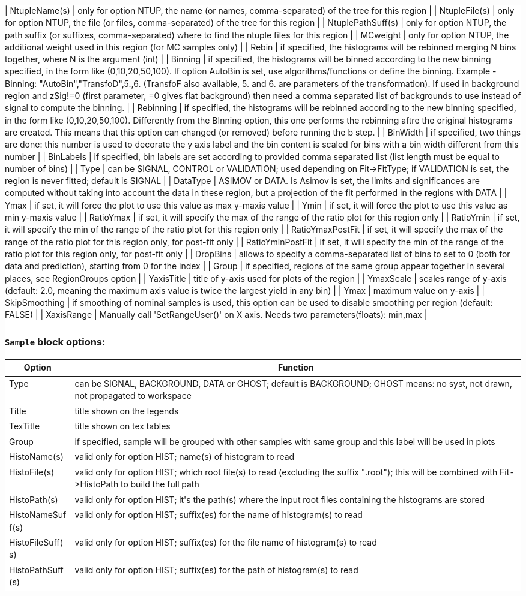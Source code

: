 | NtupleName(s)                | only for option NTUP, the name (or names, comma-separated) of the tree for this region |
| NtupleFile(s)                | only for option NTUP, the file (or files, comma-separated) of the tree for this region |
| NtuplePathSuff(s)            | only for option NTUP, the path suffix (or suffixes, comma-separated) where to find the ntuple files for this region |
| MCweight                     | only for option NTUP, the additional weight used in this region (for MC samples only) |
| Rebin                        | if specified, the histograms will be rebinned merging N bins together, where N is the argument (int) |
| Binning                      | if specified, the histograms will be binned according to the new binning specified, in the form like (0,10,20,50,100). If option AutoBin is set, use algorithms/functions or define the binning. Example - Binning: "AutoBin","TransfoD",5.,6. (TransfoF also available, 5. and 6. are parameters of the transformation). If used in background region and zSig!=0 (first parameter, =0 gives flat background) then need a comma separated list of backgrounds to use instead of signal to compute the binning. |
| Rebinning                    | if specified, the histograms will be rebinned according to the new binning specified, in the form like (0,10,20,50,100). Differently from the BInning option, this one performs the rebinning aftre the original histograms are created. This means that this option can changed (or removed) before running the b step. |
| BinWidth                     | if specified, two things are done: this number is used to decorate the y axis label and the bin content is scaled for bins with a bin width different from this number |
| BinLabels                    | if specified, bin labels are set according to provided comma separated list (list length must be equal to number of bins) |
| Type                         | can be SIGNAL, CONTROL or VALIDATION; used depending on Fit->FitType; if VALIDATION is set, the region is never fitted; default is SIGNAL |
| DataType                     | ASIMOV or DATA. Is Asimov is set, the limits and significances are computed without taking into account the data in these region, but a projection of the fit performed in the regions with DATA |
| Ymax                         | if set, it will force the plot to use this value as max y-maxis value |
| Ymin                         | if set, it will force the plot to use this value as min y-maxis value |
| RatioYmax                    | if set, it will specify the max of the range of the ratio plot for this region only |
| RatioYmin                    | if set, it will specify the min of the range of the ratio plot for this region only |
| RatioYmaxPostFit             | if set, it will specify the max of the range of the ratio plot for this region only, for post-fit only |
| RatioYminPostFit             | if set, it will specify the min of the range of the ratio plot for this region only, for post-fit only |
| DropBins                     | allows to specify a comma-separated list of bins to set to 0 (both for data and prediction), starting from 0 for the index |
| Group                        | if specified, regions of the same group appear together in several places, see RegionGroups option |
| YaxisTitle                   | title of y-axis used for plots of the region |
| YmaxScale                    | scales range of y-axis (default: 2.0, meaning the maximum axis value is twice the largest yield in any bin) |
| Ymax                         | maximum value on y-axis |
| SkipSmoothing                | if smoothing of nominal samples is used, this option can be used to disable smoothing per region (default: FALSE) |
| XaxisRange                   | Manually call 'SetRangeUser()' on X axis. Needs two parameters(floats): min,max |

### `Sample` block options:

| **Option** | **Function** |
| ---------- | ------------ |
| Type                         | can be SIGNAL, BACKGROUND, DATA or GHOST; default is BACKGROUND; GHOST means: no syst, not drawn, not propagated to workspace |
| Title                        | title shown on the legends |
| TexTitle                     | title shown on tex tables |
| Group                        | if specified, sample will be grouped with other samples with same group and this label will be used in plots |
| HistoName(s)                 | valid only for option HIST; name(s) of histogram to read |
| HistoFile(s)                 | valid only for option HIST; which root file(s) to read (excluding the suffix ".root"); this will be combined with Fit->HistoPath to build the full path |
| HistoPath(s)                 | valid only for option HIST; it's the path(s) where the input root files containing the histograms are stored |
| HistoNameSuff(s)             | valid only for option HIST; suffix(es) for the name of histogram(s) to read |
| HistoFileSuff(s)             | valid only for option HIST; suffix(es) for the file name of histogram(s) to read |
| HistoPathSuff(s)             | valid only for option HIST; suffix(es) for the path of histogram(s) to read |